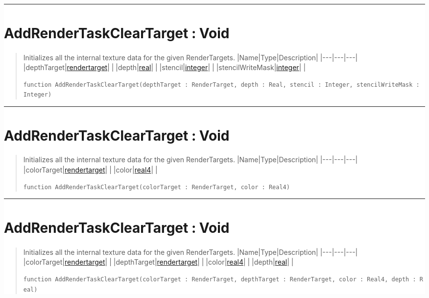 
---  
 #  AddRenderTaskClearTarget : Void

> Initializes all the internal texture data for the given RenderTargets.
> |Name|Type|Description|
> |---|---|---|
> |depthTarget|[rendertarget](https://github.com/ZilchEngine/ZilchDocs/blob/master/code_reference/class_reference/rendertarget.md)| |
> |depth|[real](https://github.com/ZilchEngine/ZilchDocs/blob/master/code_reference/nada_base_types/real.md)| |
> |stencil|[integer](https://github.com/ZilchEngine/ZilchDocs/blob/master/code_reference/nada_base_types/integer.md)| |
> |stencilWriteMask|[integer](https://github.com/ZilchEngine/ZilchDocs/blob/master/code_reference/nada_base_types/integer.md)| |
> ``` lang=cpp, name=Nada
> function AddRenderTaskClearTarget(depthTarget : RenderTarget, depth : Real, stencil : Integer, stencilWriteMask : Integer)
> ``` 


---  
 #  AddRenderTaskClearTarget : Void

> Initializes all the internal texture data for the given RenderTargets.
> |Name|Type|Description|
> |---|---|---|
> |colorTarget|[rendertarget](https://github.com/ZilchEngine/ZilchDocs/blob/master/code_reference/class_reference/rendertarget.md)| |
> |color|[real4](https://github.com/ZilchEngine/ZilchDocs/blob/master/code_reference/nada_base_types/real4.md)| |
> ``` lang=cpp, name=Nada
> function AddRenderTaskClearTarget(colorTarget : RenderTarget, color : Real4)
> ``` 


---  
 #  AddRenderTaskClearTarget : Void

> Initializes all the internal texture data for the given RenderTargets.
> |Name|Type|Description|
> |---|---|---|
> |colorTarget|[rendertarget](https://github.com/ZilchEngine/ZilchDocs/blob/master/code_reference/class_reference/rendertarget.md)| |
> |depthTarget|[rendertarget](https://github.com/ZilchEngine/ZilchDocs/blob/master/code_reference/class_reference/rendertarget.md)| |
> |color|[real4](https://github.com/ZilchEngine/ZilchDocs/blob/master/code_reference/nada_base_types/real4.md)| |
> |depth|[real](https://github.com/ZilchEngine/ZilchDocs/blob/master/code_reference/nada_base_types/real.md)| |
> ``` lang=cpp, name=Nada
> function AddRenderTaskClearTarget(colorTarget : RenderTarget, depthTarget : RenderTarget, color : Real4, depth : Real)
> ``` 
